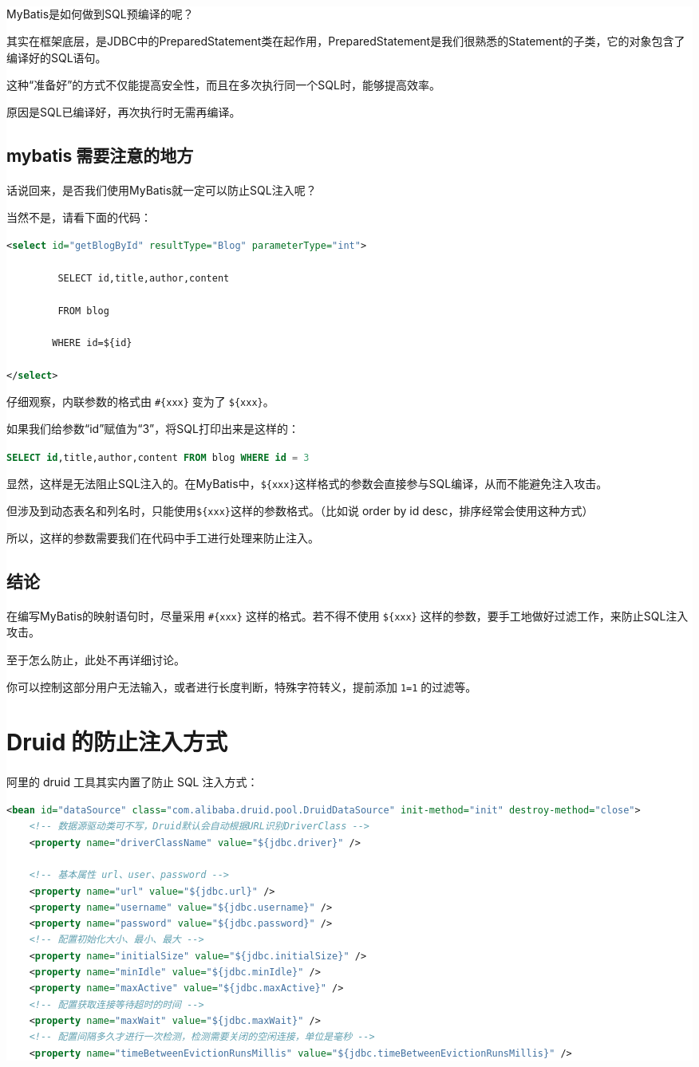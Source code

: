 MyBatis是如何做到SQL预编译的呢？

其实在框架底层，是JDBC中的PreparedStatement类在起作用，PreparedStatement是我们很熟悉的Statement的子类，它的对象包含了编译好的SQL语句。

这种“准备好”的方式不仅能提高安全性，而且在多次执行同一个SQL时，能够提高效率。

原因是SQL已编译好，再次执行时无需再编译。

## mybatis 需要注意的地方

话说回来，是否我们使用MyBatis就一定可以防止SQL注入呢？

当然不是，请看下面的代码：

```xml
<select id="getBlogById" resultType="Blog" parameterType="int">

         SELECT id,title,author,content

         FROM blog

        WHERE id=${id}

</select>
```

仔细观察，内联参数的格式由 `#{xxx}` 变为了 `${xxx}`。

如果我们给参数“id”赋值为“3”，将SQL打印出来是这样的：

```sql
SELECT id,title,author,content FROM blog WHERE id = 3
```

显然，这样是无法阻止SQL注入的。在MyBatis中，`${xxx}`这样格式的参数会直接参与SQL编译，从而不能避免注入攻击。

但涉及到动态表名和列名时，只能使用`${xxx}`这样的参数格式。（比如说 order by id desc，排序经常会使用这种方式）

所以，这样的参数需要我们在代码中手工进行处理来防止注入。

## 结论

在编写MyBatis的映射语句时，尽量采用 `#{xxx}` 这样的格式。若不得不使用 `${xxx}` 这样的参数，要手工地做好过滤工作，来防止SQL注入攻击。

至于怎么防止，此处不再详细讨论。

你可以控制这部分用户无法输入，或者进行长度判断，特殊字符转义，提前添加 `1=1` 的过滤等。

# Druid 的防止注入方式

阿里的 druid 工具其实内置了防止 SQL 注入方式：

```xml
<bean id="dataSource" class="com.alibaba.druid.pool.DruidDataSource" init-method="init" destroy-method="close">
    <!-- 数据源驱动类可不写，Druid默认会自动根据URL识别DriverClass -->
    <property name="driverClassName" value="${jdbc.driver}" />
    
    <!-- 基本属性 url、user、password -->
    <property name="url" value="${jdbc.url}" />
    <property name="username" value="${jdbc.username}" />
    <property name="password" value="${jdbc.password}" />
    <!-- 配置初始化大小、最小、最大 -->
    <property name="initialSize" value="${jdbc.initialSize}" />
    <property name="minIdle" value="${jdbc.minIdle}" />
    <property name="maxActive" value="${jdbc.maxActive}" />
    <!-- 配置获取连接等待超时的时间 -->
    <property name="maxWait" value="${jdbc.maxWait}" />
    <!-- 配置间隔多久才进行一次检测，检测需要关闭的空闲连接，单位是毫秒 -->
    <property name="timeBetweenEvictionRunsMillis" value="${jdbc.timeBetweenEvictionRunsMillis}" />
```